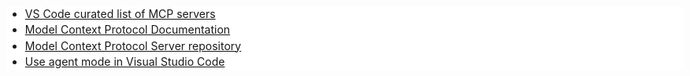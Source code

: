* [VS Code curated list of MCP servers](https://code.visualstudio.com/mcp)
* [Model Context Protocol Documentation](https://modelcontextprotocol.io/)
* [Model Context Protocol Server repository](https://github.com/modelcontextprotocol/servers)
* [Use agent mode in Visual Studio Code](/docs/copilot/chat/chat-agent-mode.md)
